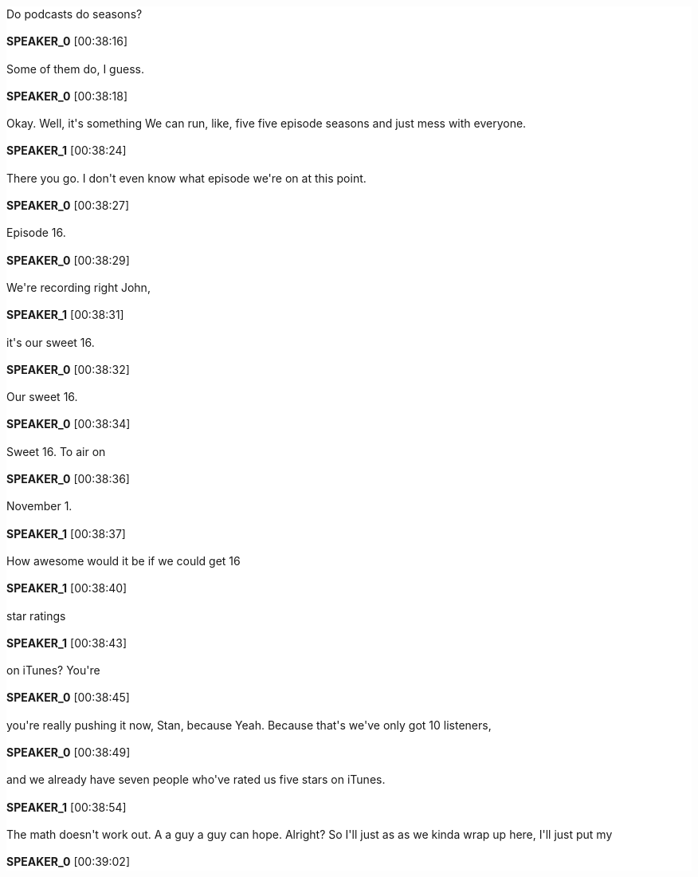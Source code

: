Do podcasts do seasons?

**SPEAKER_0** [00:38:16]

Some of them do, I guess.

**SPEAKER_0** [00:38:18]

Okay. Well, it's something We can run, like, five five episode seasons and just mess with everyone.

**SPEAKER_1** [00:38:24]

There you go. I don't even know what episode we're on at this point.

**SPEAKER_0** [00:38:27]

Episode 16.

**SPEAKER_0** [00:38:29]

We're recording right John,

**SPEAKER_1** [00:38:31]

it's our sweet 16.

**SPEAKER_0** [00:38:32]

Our sweet 16.

**SPEAKER_0** [00:38:34]

Sweet 16. To air on

**SPEAKER_0** [00:38:36]

November 1.

**SPEAKER_1** [00:38:37]

How awesome would it be if we could get 16

**SPEAKER_1** [00:38:40]

star ratings

**SPEAKER_1** [00:38:43]

on iTunes? You're

**SPEAKER_0** [00:38:45]

you're really pushing it now, Stan, because Yeah. Because that's we've only got 10 listeners,

**SPEAKER_0** [00:38:49]

and we already have seven people who've rated us five stars on iTunes.

**SPEAKER_1** [00:38:54]

The math doesn't work out. A a guy a guy can hope. Alright? So I'll just as as we kinda wrap up here, I'll just put my

**SPEAKER_0** [00:39:02]
